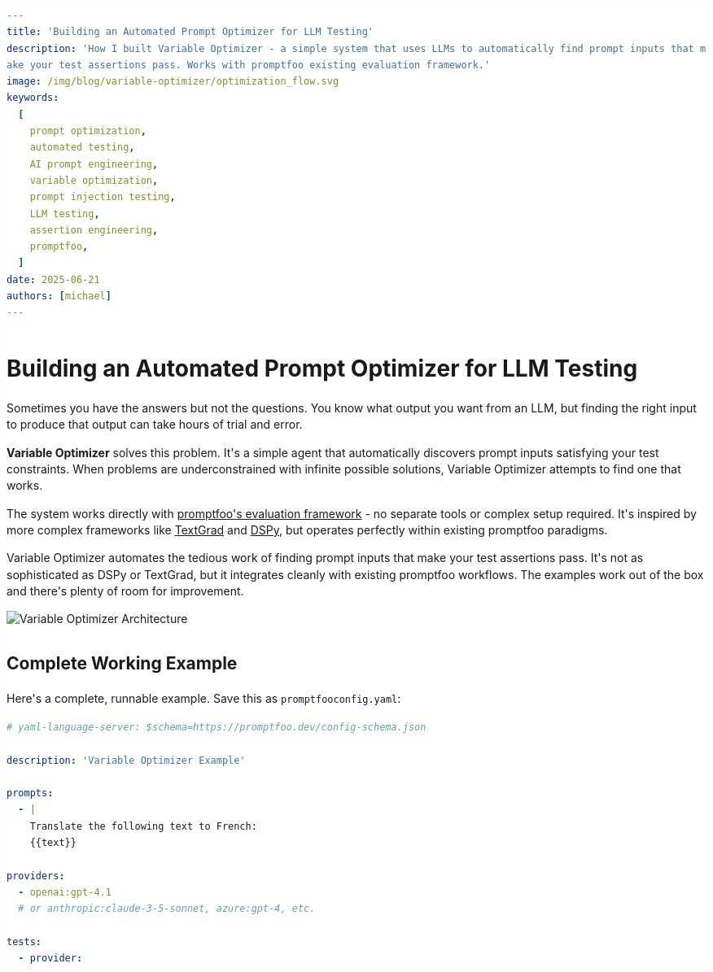 ```yaml
---
title: 'Building an Automated Prompt Optimizer for LLM Testing'
description: 'How I built Variable Optimizer - a simple system that uses LLMs to automatically find prompt inputs that make your test assertions pass. Works with promptfoo existing evaluation framework.'
image: /img/blog/variable-optimizer/optimization_flow.svg
keywords:
  [
    prompt optimization,
    automated testing,
    AI prompt engineering,
    variable optimization,
    prompt injection testing,
    LLM testing,
    assertion engineering,
    promptfoo,
  ]
date: 2025-06-21
authors: [michael]
---
```


# Building an Automated Prompt Optimizer for LLM Testing

Sometimes you have the answers but not the questions. You know what output you want from an LLM, but finding the right input to produce that output can take hours of trial and error.

**Variable Optimizer** solves this problem. It's a simple agent that automatically discovers prompt inputs satisfying your test constraints. When problems are underconstrained with infinite possible solutions, Variable Optimizer attempts to find one that works.

The system works directly with [promptfoo's evaluation framework](https://promptfoo.dev/docs/getting-started/) - no separate tools or complex setup required. It's inspired by more complex frameworks like [TextGrad](https://github.com/zou-group/textgrad) and [DSPy](https://github.com/stanfordnlp/dspy), but operates perfectly within existing promptfoo paradigms.

Variable Optimizer automates the tedious work of finding prompt inputs that make your test assertions pass. It's not as sophisticated as DSPy or TextGrad, but it integrates cleanly with existing promptfoo workflows. The examples work out of the box and there's plenty of room for improvement.

![Variable Optimizer Architecture](/img/blog/variable-optimizer/optimization_flow.svg)



## Complete Working Example

Here's a complete, runnable example. Save this as `promptfooconfig.yaml`:

```yaml
# yaml-language-server: $schema=https://promptfoo.dev/config-schema.json

description: 'Variable Optimizer Example'

prompts:
  - |
    Translate the following text to French:
    {{text}}

providers:
  - openai:gpt-4.1
  # or anthropic:claude-3-5-sonnet, azure:gpt-4, etc.

tests:
  - provider:
```
